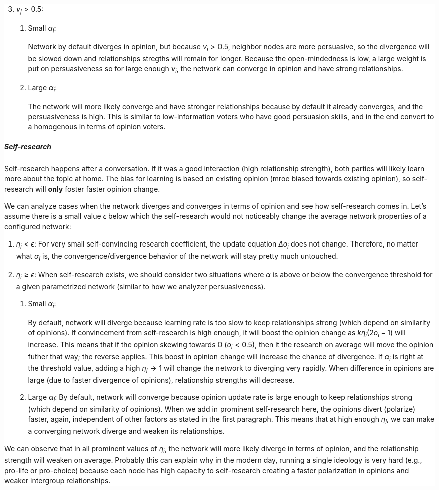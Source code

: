 3. $\nu_j > 0.5$:

   1. Small $\alpha _i$:

      Network by default diverges in opinion, but because $\nu_i > 0.5$, neighbor nodes are more persuasive, so the divergence will be slowed down and relationships stregths will remain for longer. Because the open-mindedness is low, a large weight is put on persuasiveness so for large enough $\nu_i$, the network can converge in opinion and have strong relationships.

   2. Large $\alpha_ i$:

      The network will more likely converge and have stronger relationships because by default it already converges, and the persuasiveness is high. This is similar to low-information voters who have good persuasion skills, and in the end convert to a homogenous in terms of opinion voters.

##### Self-research

Self-research happens after a conversation. If it was a good interaction (high relationship strength), both parties will likely learn more about the topic at home. The bias for learning is based on existing opinion (mroe biased towards existing opinion), so self-research will **only** foster faster opinion change.

We can analyze cases when the network diverges and converges in terms of opinion and see how self-research comes in. Let’s assume there is a small value $\epsilon$ below which the self-research would not noticeably change the average network properties of a configured network:

1. $\eta_i < \epsilon$:
   For very small self-convincing research coefficient, the update equation $\Delta o_i$ does not change. Therefore, no matter what $\alpha_i$ is, the convergence/divergence behavior of the network will stay pretty much untouched.

2. $\eta _i \geq \epsilon$:
   When self-research exists, we should consider two situations where $\alpha$ is above or below the convergence threshold for a given parametrized network (similar to how we analyzer persuasiveness).

   1. Small $\alpha_ i$:

      By default, network will diverge because learning rate is too slow to keep relationships strong (which depend on similarity of opinions). If convincement from self-research is high enough, it will boost the opinion change as $k\eta_i (2o_i - 1)$ will increase. This means that if the opinion skewing towards $0 \ (o_i < 0.5)$, then it the research on average will move the opinion futher that way; the reverse applies.
      This boost in opinion change will increase the chance of divergence. If $\alpha_ i$ is right at the threshold value, adding a high $\eta_i \to 1$ will change the network to diverging very rapidly. When difference in opinions are large (due to faster divergence of opinions), relationship strengths will decrease.

   2. Large $\alpha_ i$:
      By default, network will converge because opinion update rate is large enough to keep relationships strong (which depend on similarity of opinions). When we add in prominent self-research here, the opinions divert (polarize) faster, again, independent of other factors as stated in the first paragraph. This means that at high enough $\eta_i$, we can make a converging network diverge and weaken its relationships.

We can observe that in all prominent values of $\eta_i$, the network will more likely diverge in terms of opinion, and the relationship strength will weaken on average. Probably this can explain why in the modern day, running a single ideology is very hard (e.g., pro-life or pro-choice) because each node has high capacity to self-research creating a faster polarization in opinions and weaker intergroup relationships. 
